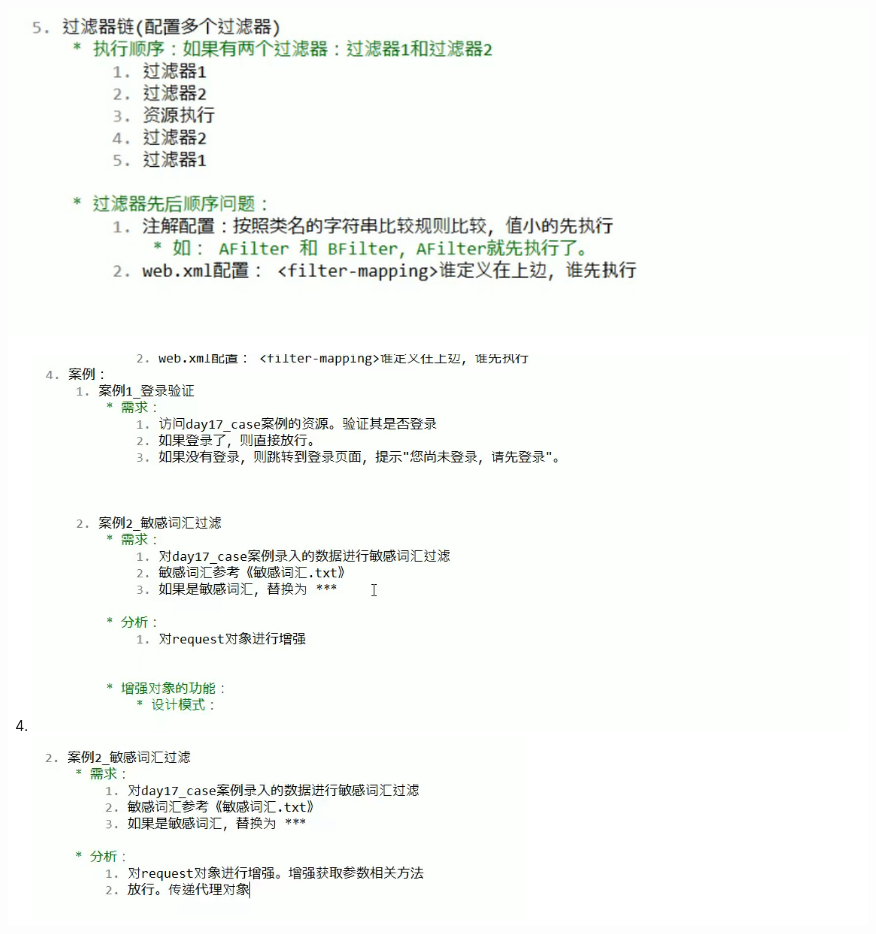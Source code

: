    ![image-20220425214805897](Javaweb.assets/image-20220425214805897.png)

4. ![image-20220425230813896](Javaweb.assets/image-20220425230813896.png)![image-20220425235852768](Javaweb.assets/image-20220425235852768.png)
